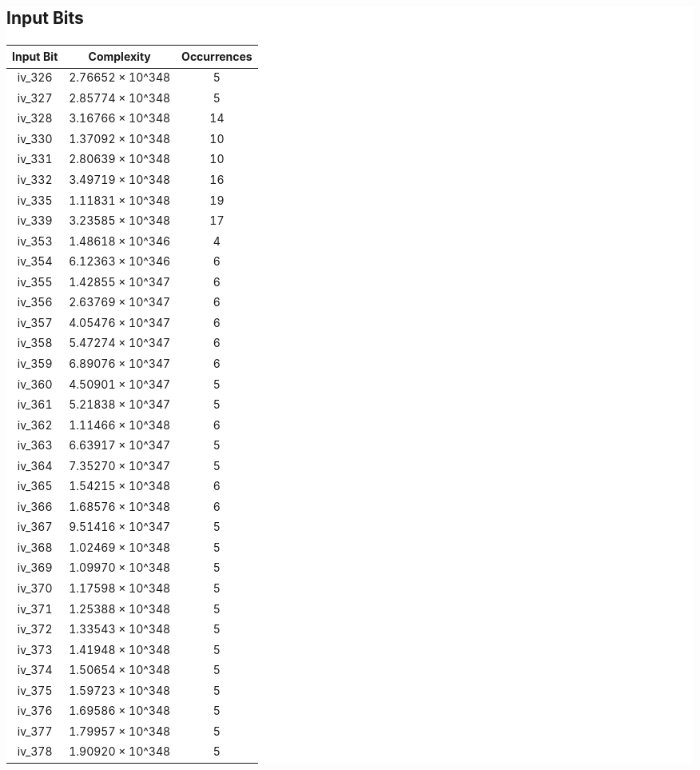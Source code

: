 ## Input Bits

| Input Bit | Complexity | Occurrences |
|:---------:|:----------:|:-----------:|
| iv_326 | 2.76652 × 10^348 | 5 |
| iv_327 | 2.85774 × 10^348 | 5 |
| iv_328 | 3.16766 × 10^348 | 14 |
| iv_330 | 1.37092 × 10^348 | 10 |
| iv_331 | 2.80639 × 10^348 | 10 |
| iv_332 | 3.49719 × 10^348 | 16 |
| iv_335 | 1.11831 × 10^348 | 19 |
| iv_339 | 3.23585 × 10^348 | 17 |
| iv_353 | 1.48618 × 10^346 | 4 |
| iv_354 | 6.12363 × 10^346 | 6 |
| iv_355 | 1.42855 × 10^347 | 6 |
| iv_356 | 2.63769 × 10^347 | 6 |
| iv_357 | 4.05476 × 10^347 | 6 |
| iv_358 | 5.47274 × 10^347 | 6 |
| iv_359 | 6.89076 × 10^347 | 6 |
| iv_360 | 4.50901 × 10^347 | 5 |
| iv_361 | 5.21838 × 10^347 | 5 |
| iv_362 | 1.11466 × 10^348 | 6 |
| iv_363 | 6.63917 × 10^347 | 5 |
| iv_364 | 7.35270 × 10^347 | 5 |
| iv_365 | 1.54215 × 10^348 | 6 |
| iv_366 | 1.68576 × 10^348 | 6 |
| iv_367 | 9.51416 × 10^347 | 5 |
| iv_368 | 1.02469 × 10^348 | 5 |
| iv_369 | 1.09970 × 10^348 | 5 |
| iv_370 | 1.17598 × 10^348 | 5 |
| iv_371 | 1.25388 × 10^348 | 5 |
| iv_372 | 1.33543 × 10^348 | 5 |
| iv_373 | 1.41948 × 10^348 | 5 |
| iv_374 | 1.50654 × 10^348 | 5 |
| iv_375 | 1.59723 × 10^348 | 5 |
| iv_376 | 1.69586 × 10^348 | 5 |
| iv_377 | 1.79957 × 10^348 | 5 |
| iv_378 | 1.90920 × 10^348 | 5 |